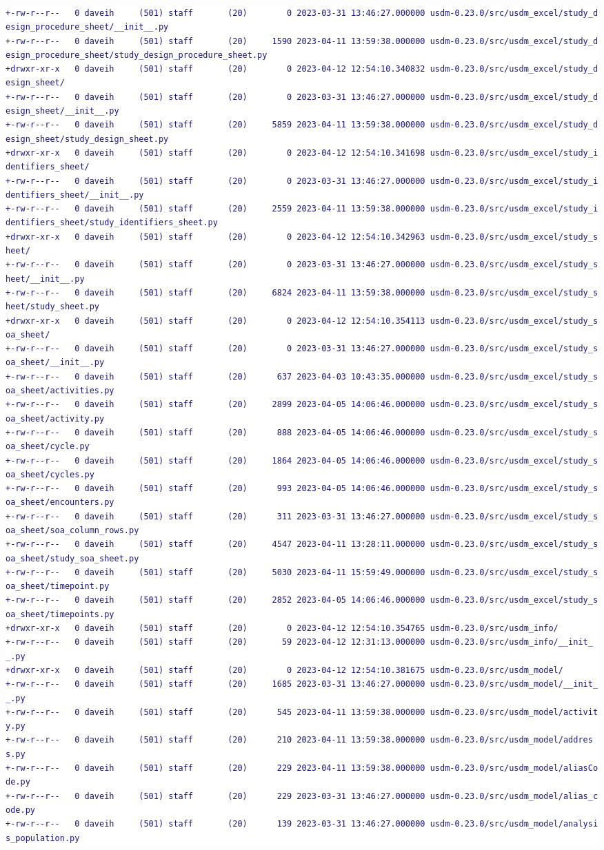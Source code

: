 ```diff
+-rw-r--r--   0 daveih     (501) staff       (20)        0 2023-03-31 13:46:27.000000 usdm-0.23.0/src/usdm_excel/study_design_procedure_sheet/__init__.py
+-rw-r--r--   0 daveih     (501) staff       (20)     1590 2023-04-11 13:59:38.000000 usdm-0.23.0/src/usdm_excel/study_design_procedure_sheet/study_design_procedure_sheet.py
+drwxr-xr-x   0 daveih     (501) staff       (20)        0 2023-04-12 12:54:10.340832 usdm-0.23.0/src/usdm_excel/study_design_sheet/
+-rw-r--r--   0 daveih     (501) staff       (20)        0 2023-03-31 13:46:27.000000 usdm-0.23.0/src/usdm_excel/study_design_sheet/__init__.py
+-rw-r--r--   0 daveih     (501) staff       (20)     5859 2023-04-11 13:59:38.000000 usdm-0.23.0/src/usdm_excel/study_design_sheet/study_design_sheet.py
+drwxr-xr-x   0 daveih     (501) staff       (20)        0 2023-04-12 12:54:10.341698 usdm-0.23.0/src/usdm_excel/study_identifiers_sheet/
+-rw-r--r--   0 daveih     (501) staff       (20)        0 2023-03-31 13:46:27.000000 usdm-0.23.0/src/usdm_excel/study_identifiers_sheet/__init__.py
+-rw-r--r--   0 daveih     (501) staff       (20)     2559 2023-04-11 13:59:38.000000 usdm-0.23.0/src/usdm_excel/study_identifiers_sheet/study_identifiers_sheet.py
+drwxr-xr-x   0 daveih     (501) staff       (20)        0 2023-04-12 12:54:10.342963 usdm-0.23.0/src/usdm_excel/study_sheet/
+-rw-r--r--   0 daveih     (501) staff       (20)        0 2023-03-31 13:46:27.000000 usdm-0.23.0/src/usdm_excel/study_sheet/__init__.py
+-rw-r--r--   0 daveih     (501) staff       (20)     6824 2023-04-11 13:59:38.000000 usdm-0.23.0/src/usdm_excel/study_sheet/study_sheet.py
+drwxr-xr-x   0 daveih     (501) staff       (20)        0 2023-04-12 12:54:10.354113 usdm-0.23.0/src/usdm_excel/study_soa_sheet/
+-rw-r--r--   0 daveih     (501) staff       (20)        0 2023-03-31 13:46:27.000000 usdm-0.23.0/src/usdm_excel/study_soa_sheet/__init__.py
+-rw-r--r--   0 daveih     (501) staff       (20)      637 2023-04-03 10:43:35.000000 usdm-0.23.0/src/usdm_excel/study_soa_sheet/activities.py
+-rw-r--r--   0 daveih     (501) staff       (20)     2899 2023-04-05 14:06:46.000000 usdm-0.23.0/src/usdm_excel/study_soa_sheet/activity.py
+-rw-r--r--   0 daveih     (501) staff       (20)      888 2023-04-05 14:06:46.000000 usdm-0.23.0/src/usdm_excel/study_soa_sheet/cycle.py
+-rw-r--r--   0 daveih     (501) staff       (20)     1864 2023-04-05 14:06:46.000000 usdm-0.23.0/src/usdm_excel/study_soa_sheet/cycles.py
+-rw-r--r--   0 daveih     (501) staff       (20)      993 2023-04-05 14:06:46.000000 usdm-0.23.0/src/usdm_excel/study_soa_sheet/encounters.py
+-rw-r--r--   0 daveih     (501) staff       (20)      311 2023-03-31 13:46:27.000000 usdm-0.23.0/src/usdm_excel/study_soa_sheet/soa_column_rows.py
+-rw-r--r--   0 daveih     (501) staff       (20)     4547 2023-04-11 13:28:11.000000 usdm-0.23.0/src/usdm_excel/study_soa_sheet/study_soa_sheet.py
+-rw-r--r--   0 daveih     (501) staff       (20)     5030 2023-04-11 15:59:49.000000 usdm-0.23.0/src/usdm_excel/study_soa_sheet/timepoint.py
+-rw-r--r--   0 daveih     (501) staff       (20)     2852 2023-04-05 14:06:46.000000 usdm-0.23.0/src/usdm_excel/study_soa_sheet/timepoints.py
+drwxr-xr-x   0 daveih     (501) staff       (20)        0 2023-04-12 12:54:10.354765 usdm-0.23.0/src/usdm_info/
+-rw-r--r--   0 daveih     (501) staff       (20)       59 2023-04-12 12:31:13.000000 usdm-0.23.0/src/usdm_info/__init__.py
+drwxr-xr-x   0 daveih     (501) staff       (20)        0 2023-04-12 12:54:10.381675 usdm-0.23.0/src/usdm_model/
+-rw-r--r--   0 daveih     (501) staff       (20)     1685 2023-03-31 13:46:27.000000 usdm-0.23.0/src/usdm_model/__init__.py
+-rw-r--r--   0 daveih     (501) staff       (20)      545 2023-04-11 13:59:38.000000 usdm-0.23.0/src/usdm_model/activity.py
+-rw-r--r--   0 daveih     (501) staff       (20)      210 2023-04-11 13:59:38.000000 usdm-0.23.0/src/usdm_model/address.py
+-rw-r--r--   0 daveih     (501) staff       (20)      229 2023-04-11 13:59:38.000000 usdm-0.23.0/src/usdm_model/aliasCode.py
+-rw-r--r--   0 daveih     (501) staff       (20)      229 2023-03-31 13:46:27.000000 usdm-0.23.0/src/usdm_model/alias_code.py
+-rw-r--r--   0 daveih     (501) staff       (20)      139 2023-03-31 13:46:27.000000 usdm-0.23.0/src/usdm_model/analysis_population.py
```